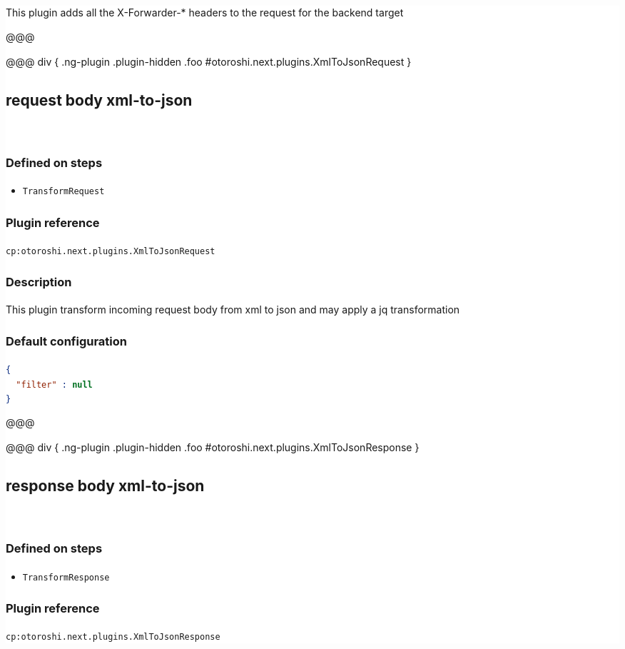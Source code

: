 This plugin adds all the X-Forwarder-* headers to the request for the backend target







@@@


@@@ div { .ng-plugin .plugin-hidden .foo #otoroshi.next.plugins.XmlToJsonRequest }

## request body xml-to-json

<img class="plugin-logo plugin-hidden" src=""></img>

### Defined on steps

  - `TransformRequest`

### Plugin reference

`cp:otoroshi.next.plugins.XmlToJsonRequest`

### Description

This plugin transform incoming request body from xml to json and may apply a jq transformation



### Default configuration

```json
{
  "filter" : null
}
```





@@@


@@@ div { .ng-plugin .plugin-hidden .foo #otoroshi.next.plugins.XmlToJsonResponse }

## response body xml-to-json

<img class="plugin-logo plugin-hidden" src=""></img>

### Defined on steps

  - `TransformResponse`

### Plugin reference

`cp:otoroshi.next.plugins.XmlToJsonResponse`
